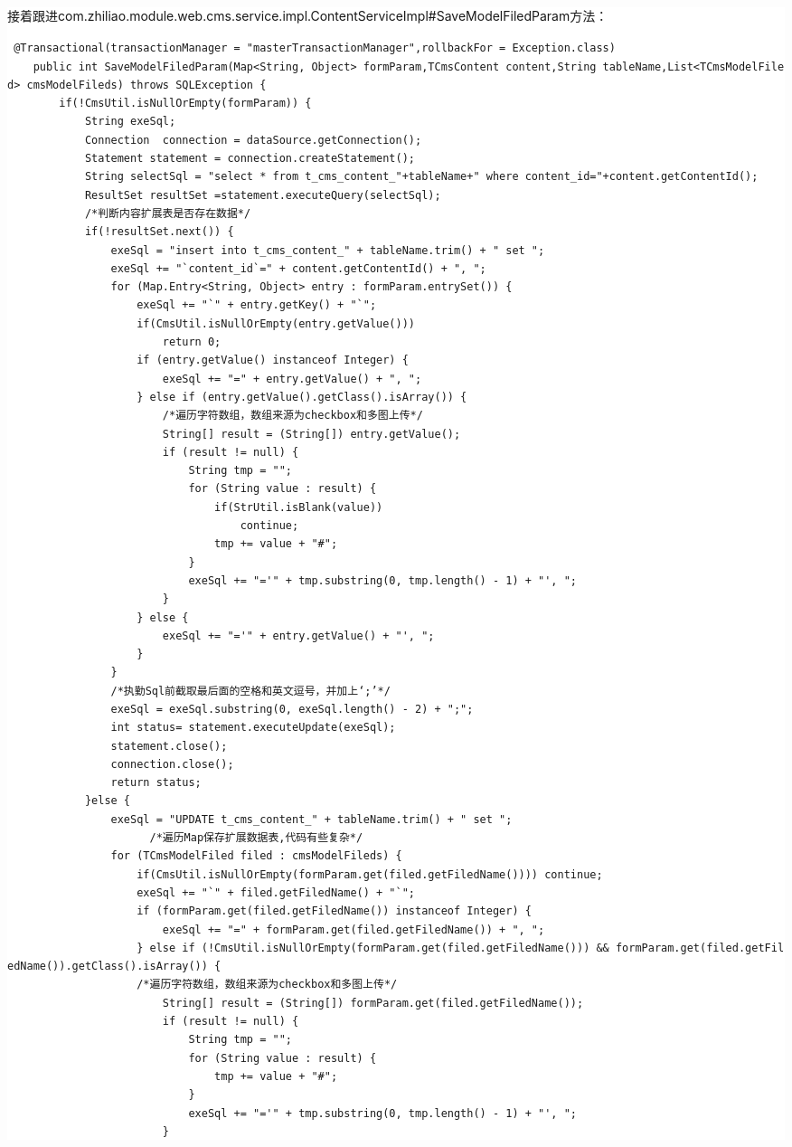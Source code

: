   
接着跟进com.zhiliao.module.web.cms.service.impl.ContentServiceImpl#SaveModelFiledParam方法：  
```
 @Transactional(transactionManager = "masterTransactionManager",rollbackFor = Exception.class)
    public int SaveModelFiledParam(Map<String, Object> formParam,TCmsContent content,String tableName,List<TCmsModelFiled> cmsModelFileds) throws SQLException {
        if(!CmsUtil.isNullOrEmpty(formParam)) {
            String exeSql;
            Connection  connection = dataSource.getConnection();
            Statement statement = connection.createStatement();
            String selectSql = "select * from t_cms_content_"+tableName+" where content_id="+content.getContentId();
            ResultSet resultSet =statement.executeQuery(selectSql);
            /*判断内容扩展表是否存在数据*/
            if(!resultSet.next()) {
                exeSql = "insert into t_cms_content_" + tableName.trim() + " set ";
                exeSql += "`content_id`=" + content.getContentId() + ", ";
                for (Map.Entry<String, Object> entry : formParam.entrySet()) {
                    exeSql += "`" + entry.getKey() + "`";
                    if(CmsUtil.isNullOrEmpty(entry.getValue()))
                        return 0;
                    if (entry.getValue() instanceof Integer) {
                        exeSql += "=" + entry.getValue() + ", ";
                    } else if (entry.getValue().getClass().isArray()) {
                        /*遍历字符数组，数组来源为checkbox和多图上传*/
                        String[] result = (String[]) entry.getValue();
                        if (result != null) {
                            String tmp = "";
                            for (String value : result) {
                                if(StrUtil.isBlank(value))
                                    continue;
                                tmp += value + "#";
                            }
                            exeSql += "='" + tmp.substring(0, tmp.length() - 1) + "', ";
                        }
                    } else {
                        exeSql += "='" + entry.getValue() + "', ";
                    }
                }
                /*执勤Sql前截取最后面的空格和英文逗号，并加上‘;’*/
                exeSql = exeSql.substring(0, exeSql.length() - 2) + ";";
                int status= statement.executeUpdate(exeSql);
                statement.close();
                connection.close();
                return status;
            }else {
                exeSql = "UPDATE t_cms_content_" + tableName.trim() + " set ";
                      /*遍历Map保存扩展数据表,代码有些复杂*/
                for (TCmsModelFiled filed : cmsModelFileds) {
                    if(CmsUtil.isNullOrEmpty(formParam.get(filed.getFiledName()))) continue;
                    exeSql += "`" + filed.getFiledName() + "`";
                    if (formParam.get(filed.getFiledName()) instanceof Integer) {
                        exeSql += "=" + formParam.get(filed.getFiledName()) + ", ";
                    } else if (!CmsUtil.isNullOrEmpty(formParam.get(filed.getFiledName())) && formParam.get(filed.getFiledName()).getClass().isArray()) {
                    /*遍历字符数组，数组来源为checkbox和多图上传*/
                        String[] result = (String[]) formParam.get(filed.getFiledName());
                        if (result != null) {
                            String tmp = "";
                            for (String value : result) {
                                tmp += value + "#";
                            }
                            exeSql += "='" + tmp.substring(0, tmp.length() - 1) + "', ";
                        }
```